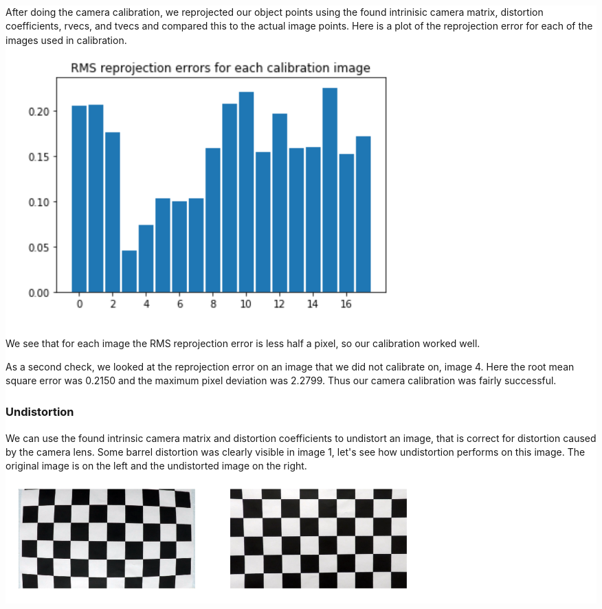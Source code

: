 After doing the camera calibration, we reprojected our object points using the found intrinisic camera matrix, distortion coefficients, rvecs, and tvecs and compared this to the actual image points.  Here is a plot of the reprojection error for each of the images used in calibration.

<img src="./images/projection_errors.png" width="600">

We see that for each image the RMS reprojection error is less half a pixel, so our calibration worked well.  

As a second check, we looked at the reprojection error on an image that we did not calibrate on, image 4.  Here the root mean square error was 0.2150
and the maximum pixel deviation was 2.2799.  Thus our camera calibration was fairly successful.


### Undistortion
We can use the found intrinsic camera matrix and distortion coefficients to undistort an image, that is correct for distortion caused by the camera lens.  Some barrel distortion was clearly visible in image 1, let's see how undistortion performs on this image.  The original image is on the left and the undistorted image on the right.

<img src="./images/undistort.png" width="600">
